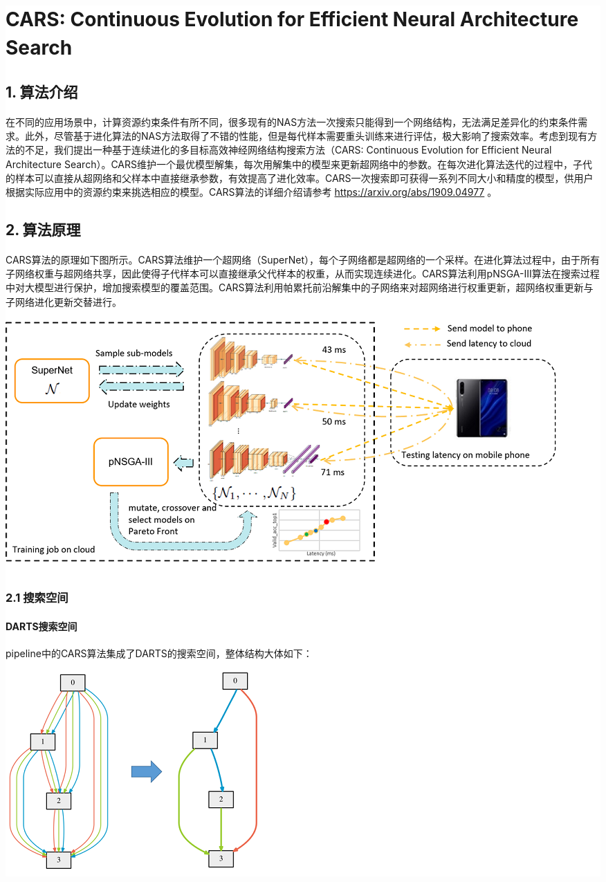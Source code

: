 # CARS: Continuous Evolution for Efficient Neural Architecture Search

## 1. 算法介绍

在不同的应用场景中，计算资源约束条件有所不同，很多现有的NAS方法一次搜索只能得到一个网络结构，无法满足差异化的约束条件需求。此外，尽管基于进化算法的NAS方法取得了不错的性能，但是每代样本需要重头训练来进行评估，极大影响了搜索效率。考虑到现有方法的不足，我们提出一种基于连续进化的多目标高效神经网络结构搜索方法（CARS: Continuous Evolution for Efficient Neural Architecture Search）。CARS维护一个最优模型解集，每次用解集中的模型来更新超网络中的参数。在每次进化算法迭代的过程中，子代的样本可以直接从超网络和父样本中直接继承参数，有效提高了进化效率。CARS一次搜索即可获得一系列不同大小和精度的模型，供用户根据实际应用中的资源约束来挑选相应的模型。CARS算法的详细介绍请参考 <https://arxiv.org/abs/1909.04977> 。

## 2. 算法原理

CARS算法的原理如下图所示。CARS算法维护一个超网络（SuperNet），每个子网络都是超网络的一个采样。在进化算法过程中，由于所有子网络权重与超网络共享，因此使得子代样本可以直接继承父代样本的权重，从而实现连续进化。CARS算法利用pNSGA-III算法在搜索过程中对大模型进行保护，增加搜索模型的覆盖范围。CARS算法利用帕累托前沿解集中的子网络来对超网络进行权重更新，超网络权重更新与子网络进化更新交替进行。

![framework](../../images/cars_framework.png)

### 2.1 搜索空间

#### DARTS搜索空间

pipeline中的CARS算法集成了DARTS的搜索空间，整体结构大体如下：

![darts_search_sapce](../../images/cars_darts_search_sapce.png)

